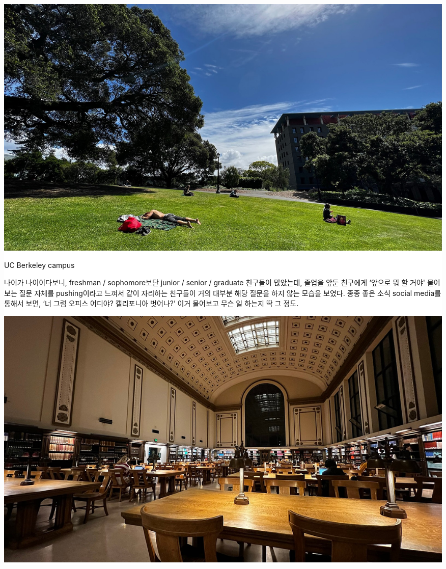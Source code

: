![UC Berkeley campus](./Untitled%206.png)

UC Berkeley campus

나이가 나이이다보니, freshman / sophomore보단 junior / senior / graduate 친구들이 많았는데, 졸업을 앞둔 친구에게 ‘앞으로 뭐 할 거야' 물어보는 질문 자체를 pushing이라고 느껴서 같이 자리하는 친구들이 거의 대부분 해당 질문을 하지 않는 모습을 보였다. 종종 좋은 소식 social media를 통해서 보면, ‘너 그럼 오피스 어디야? 캘리포니아 벗어나?’ 이거 물어보고 무슨 일 하는지 딱 그 정도.

![University library](./Untitled%207.png)
